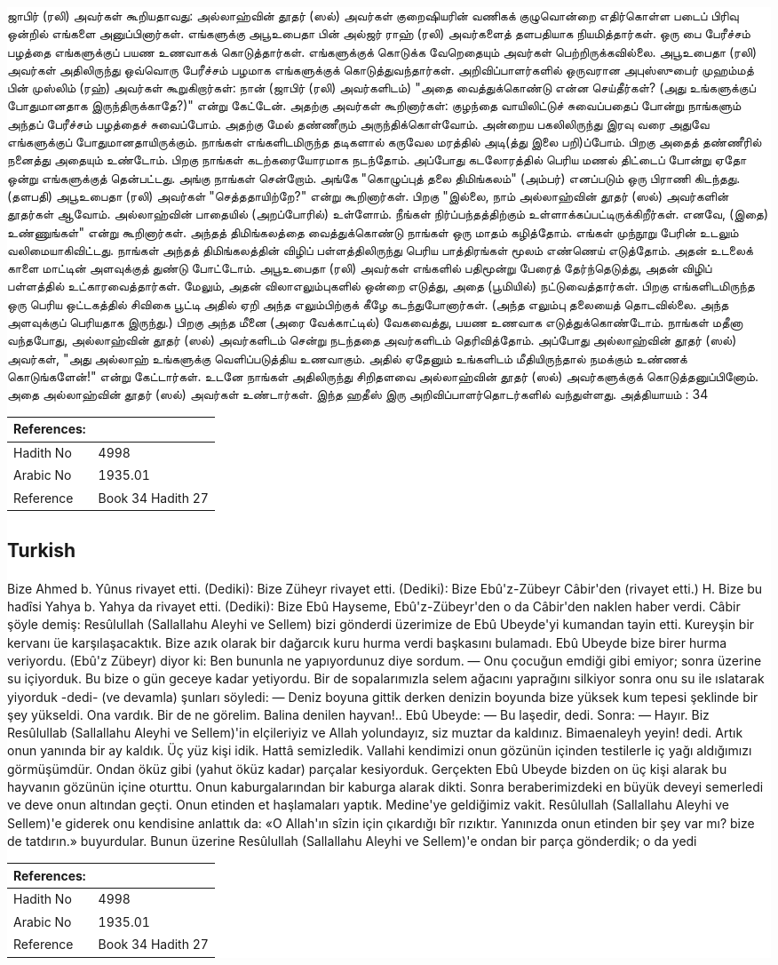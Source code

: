 ஜாபிர் (ரலி) அவர்கள் கூறியதாவது: அல்லாஹ்வின் தூதர் (ஸல்) அவர்கள் குறைஷியரின் வணிகக் குழுவொன்றை எதிர்கொள்ள படைப் பிரிவு ஒன்றில் எங்களை அனுப்பினார்கள். எங்களுக்கு அபூஉபைதா பின் அல்ஜர் ராஹ் (ரலி) அவர்களைத் தளபதியாக நியமித்தார்கள். ஒரு பை பேரீச்சம் பழத்தை எங்களுக்குப் பயண உணவாகக் கொடுத்தார்கள். எங்களுக்குக் கொடுக்க வேறெதையும் அவர்கள் பெற்றிருக்கவில்லை. அபூஉபைதா (ரலி) அவர்கள் அதிலிருந்து ஒவ்வொரு பேரீச்சம் பழமாக எங்களுக்குக் கொடுத்துவந்தார்கள். அறிவிப்பாளர்களில் ஒருவரான அபுஸ்ஸுபைர் முஹம்மத் பின் முஸ்லிம் (ரஹ்) அவர்கள் கூறுகிறார்கள்: நான் (ஜாபிர் (ரலி) அவர்களிடம்) "அதை வைத்துக்கொண்டு என்ன செய்தீர்கள்? (அது உங்களுக்குப் போதுமானதாக இருந்திருக்காதே?)" என்று கேட்டேன். அதற்கு அவர்கள் கூறினார்கள்: குழந்தை வாயிலிட்டுச் சுவைப்பதைப் போன்று நாங்களும் அந்தப் பேரீச்சம் பழத்தைச் சுவைப்போம். அதற்கு மேல் தண்ணீரும் அருந்திக்கொள்வோம். அன்றைய பகலிலிருந்து இரவு வரை அதுவே எங்களுக்குப் போதுமானதாயிருக்கும். நாங்கள் எங்களிடமிருந்த தடிகளால் கருவேல மரத்தில் அடி(த்து இலை பறி)ப்போம். பிறகு அதைத் தண்ணீரில் நனைத்து அதையும் உண்டோம். பிறகு நாங்கள் கடற்கரையோரமாக நடந்தோம். அப்போது கடலோரத்தில் பெரிய மணல் திட்டைப் போன்று ஏதோ ஒன்று எங்களுக்குத் தென்பட்டது. அங்கு நாங்கள் சென்றோம். அங்கே "கொழுப்புத் தலை திமிங்கலம்" (அம்பர்) எனப்படும் ஒரு பிராணி கிடந்தது. (தளபதி) அபூஉபைதா (ரலி) அவர்கள் "செத்ததாயிற்றே?" என்று கூறினார்கள். பிறகு "இல்லை, நாம் அல்லாஹ்வின் தூதர் (ஸல்) அவர்களின் தூதர்கள் ஆவோம். அல்லாஹ்வின் பாதையில் (அறப்போரில்) உள்ளோம். நீங்கள் நிர்ப்பந்தத்திற்கும் உள்ளாக்கப்பட்டிருக்கிறீர்கள். எனவே, (இதை) உண்ணுங்கள்" என்று கூறினார்கள். அந்தத் திமிங்கலத்தை வைத்துக்கொண்டு நாங்கள் ஒரு மாதம் கழித்தோம். எங்கள் முந்நூறு பேரின் உடலும் வலிமையாகிவிட்டது. நாங்கள் அந்தத் திமிங்கலத்தின் விழிப் பள்ளத்திலிருந்து பெரிய பாத்திரங்கள் மூலம் எண்ணெய் எடுத்தோம். அதன் உடலைக் காளை மாட்டின் அளவுக்குத் துண்டு போட்டோம். அபூஉபைதா (ரலி) அவர்கள் எங்களில் பதிமூன்று பேரைத் தேர்ந்தெடுத்து, அதன் விழிப் பள்ளத்தில் உட்காரவைத்தார்கள். மேலும், அதன் விலாஎலும்புகளில் ஒன்றை எடுத்து, அதை (பூமியில்) நட்டுவைத்தார்கள். பிறகு எங்களிடமிருந்த ஒரு பெரிய ஒட்டகத்தில் சிவிகை பூட்டி அதில் ஏறி அந்த எலும்பிற்குக் கீழே கடந்துபோனார்கள். (அந்த எலும்பு தலையைத் தொடவில்லை. அந்த அளவுக்குப் பெரியதாக இருந்து.) பிறகு அந்த மீனை (அரை வேக்காட்டில்) வேகவைத்து, பயண உணவாக எடுத்துக்கொண்டோம். நாங்கள் மதீனா வந்தபோது, அல்லாஹ்வின் தூதர் (ஸல்) அவர்களிடம் சென்று நடந்ததை அவர்களிடம் தெரிவித்தோம். அப்போது அல்லாஹ்வின் தூதர் (ஸல்) அவர்கள், "அது அல்லாஹ் உங்களுக்கு வெளிப்படுத்திய உணவாகும். அதில் ஏதேனும் உங்களிடம் மீதியிருந்தால் நமக்கும் உண்ணக் கொடுங்களேன்!" என்று கேட்டார்கள். உடனே நாங்கள் அதிலிருந்து சிறிதளவை அல்லாஹ்வின் தூதர் (ஸல்) அவர்களுக்குக் கொடுத்தனுப்பினோம். அதை அல்லாஹ்வின் தூதர் (ஸல்) அவர்கள் உண்டார்கள். இந்த ஹதீஸ் இரு அறிவிப்பாளர்தொடர்களில் வந்துள்ளது. அத்தியாயம் : 34
</div>
<div style={{backgroundColor:'#f8f9fa',padding:20, marginBottom: 10}}><table> <thead> <tr> <th>References:</th> <th></th> </tr> </thead> <tbody><tr><td>Hadith No</td><td>4998</td></tr><tr><td>Arabic No</td><td>1935.01</td></tr><tr><td>Reference</td><td>Book 34 Hadith 27</td></tr></tbody></table></div>

## Turkish


<div dir="ltr" lang="tr" style={{fontSize:'larger',backgroundColor:'#f8f9fa',padding:20}}>
Bize Ahmed b. Yûnus rivayet etti. (Dediki): Bize Züheyr rivayet etti. (Dediki): Bize Ebû'z-Zübeyr Câbir'den (rivayet etti.) H. Bize bu hadîsi Yahya b. Yahya da rivayet etti. (Dediki): Bize Ebû Hayseme, Ebû'z-Zübeyr'den o da Câbir'den naklen haber verdi. Câbir şöyle demiş: Resûlullah (Sallallahu Aleyhi ve Sellem) bizi gönderdi üzerimize de Ebû Ubeyde'yi kumandan tayin etti. Kureyşin bir kervanı üe karşılaşacaktık. Bize azık olarak bir dağarcık kuru hurma verdi başkasını bulamadı. Ebû Ubeyde bize birer hurma veriyordu. (Ebû'z Zübeyr) diyor ki: Ben bununla ne yapıyordunuz diye sordum. — Onu çocuğun emdiği gibi emiyor; sonra üzerine su içiyorduk. Bu bize o gün geceye kadar yetiyordu. Bir de sopalarımızla selem ağacını yaprağını silkiyor sonra onu su ile ıslatarak yiyorduk -dedi- (ve devamla) şunları söyledi: — Deniz boyuna gittik derken denizin boyunda bize yüksek kum tepesi şeklinde bir şey yükseldi. Ona vardık. Bir de ne görelim. Balina denilen hayvan!.. Ebû Ubeyde: — Bu laşedir, dedi. Sonra: — Hayır. Biz Resûlullab (Sallallahu Aleyhi ve Sellem)'in elçileriyiz ve Allah yolundayız, siz muztar da kaldınız. Bimaenaleyh yeyin! dedi. Artık onun yanında bir ay kaldık. Üç yüz kişi idik. Hattâ semizledik. Vallahi kendimizi onun gözünün içinden testilerle iç yağı aldığımızı görmüşümdür. Ondan öküz gibi (yahut öküz kadar) parçalar kesiyorduk. Gerçekten Ebû Ubeyde bizden on üç kişi alarak bu hayvanın gözünün içine oturttu. Onun kaburgalarından bir kaburga alarak dikti. Sonra beraberimizdeki en büyük deveyi semerledi ve deve onun altından geçti. Onun etinden et haşlamaları yaptık. Medine'ye geldiğimiz vakit. Resûlullah (Sallallahu Aleyhi ve Sellem)'e giderek onu kendisine anlattık da: «O Allah'ın sîzin için çıkardığı bîr rızıktır. Yanınızda onun etinden bir şey var mı? bize de tatdırın.» buyurdular. Bunun üzerine Resûlullah (Sallallahu Aleyhi ve Sellem)'e ondan bir parça gönderdik; o da yedi
</div>
<div style={{backgroundColor:'#f8f9fa',padding:20, marginBottom: 10}}><table> <thead> <tr> <th>References:</th> <th></th> </tr> </thead> <tbody><tr><td>Hadith No</td><td>4998</td></tr><tr><td>Arabic No</td><td>1935.01</td></tr><tr><td>Reference</td><td>Book 34 Hadith 27</td></tr></tbody></table></div>
